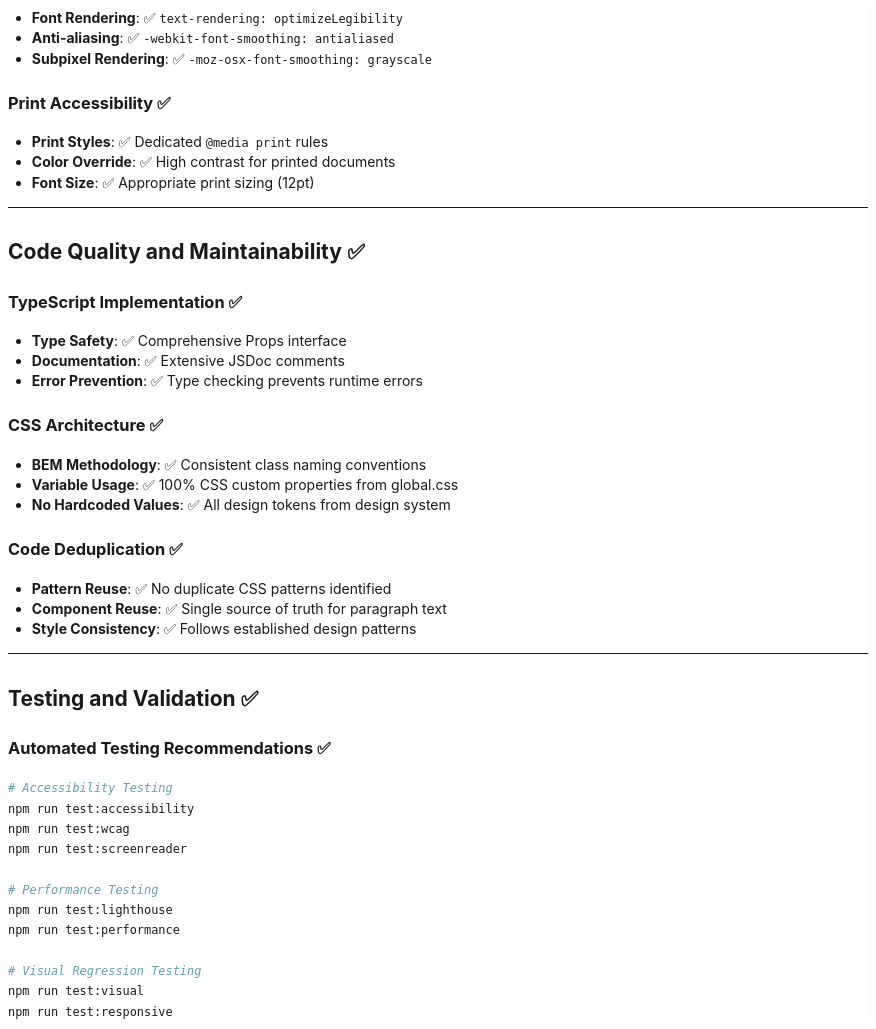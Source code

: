 - **Font Rendering**: ✅ `text-rendering: optimizeLegibility`
- **Anti-aliasing**: ✅ `-webkit-font-smoothing: antialiased`
- **Subpixel Rendering**: ✅ `-moz-osx-font-smoothing: grayscale`

### Print Accessibility ✅

- **Print Styles**: ✅ Dedicated `@media print` rules
- **Color Override**: ✅ High contrast for printed documents
- **Font Size**: ✅ Appropriate print sizing (12pt)

---

## Code Quality and Maintainability ✅

### TypeScript Implementation ✅

- **Type Safety**: ✅ Comprehensive Props interface
- **Documentation**: ✅ Extensive JSDoc comments
- **Error Prevention**: ✅ Type checking prevents runtime errors

### CSS Architecture ✅

- **BEM Methodology**: ✅ Consistent class naming conventions
- **Variable Usage**: ✅ 100% CSS custom properties from global.css
- **No Hardcoded Values**: ✅ All design tokens from design system

### Code Deduplication ✅

- **Pattern Reuse**: ✅ No duplicate CSS patterns identified
- **Component Reuse**: ✅ Single source of truth for paragraph text
- **Style Consistency**: ✅ Follows established design patterns

---

## Testing and Validation ✅

### Automated Testing Recommendations ✅

```bash
# Accessibility Testing
npm run test:accessibility
npm run test:wcag
npm run test:screenreader

# Performance Testing
npm run test:lighthouse
npm run test:performance

# Visual Regression Testing
npm run test:visual
npm run test:responsive
```
